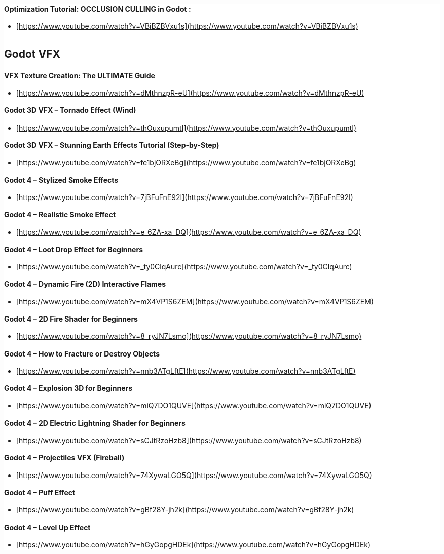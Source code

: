 
**Optimization Tutorial: OCCLUSION CULLING in Godot :**

* [https://www.youtube.com/watch?v=VBiBZBVxu1s](https://www.youtube.com/watch?v=VBiBZBVxu1s)





## Godot VFX

**VFX Texture Creation: The ULTIMATE Guide**

* [https://www.youtube.com/watch?v=dMthnzpR-eU](https://www.youtube.com/watch?v=dMthnzpR-eU)

**Godot 3D VFX – Tornado Effect (Wind)**

* [https://www.youtube.com/watch?v=thOuxupumtI](https://www.youtube.com/watch?v=thOuxupumtI)

**Godot 3D VFX – Stunning Earth Effects Tutorial (Step-by-Step)**

* [https://www.youtube.com/watch?v=fe1bjORXeBg](https://www.youtube.com/watch?v=fe1bjORXeBg)

**Godot 4 – Stylized Smoke Effects**

* [https://www.youtube.com/watch?v=7jBFuFnE92I](https://www.youtube.com/watch?v=7jBFuFnE92I)

**Godot 4 – Realistic Smoke Effect**

* [https://www.youtube.com/watch?v=e_6ZA-xa_DQ](https://www.youtube.com/watch?v=e_6ZA-xa_DQ)

**Godot 4 – Loot Drop Effect for Beginners**

* [https://www.youtube.com/watch?v=_ty0ClqAurc](https://www.youtube.com/watch?v=_ty0ClqAurc)

**Godot 4 – Dynamic Fire (2D) Interactive Flames**

* [https://www.youtube.com/watch?v=mX4VP1S6ZEM](https://www.youtube.com/watch?v=mX4VP1S6ZEM)

**Godot 4 – 2D Fire Shader for Beginners**

* [https://www.youtube.com/watch?v=8_ryJN7Lsmo](https://www.youtube.com/watch?v=8_ryJN7Lsmo)

**Godot 4 – How to Fracture or Destroy Objects**

* [https://www.youtube.com/watch?v=nnb3ATgLftE](https://www.youtube.com/watch?v=nnb3ATgLftE)

**Godot 4 – Explosion 3D for Beginners**

* [https://www.youtube.com/watch?v=miQ7DO1QUVE](https://www.youtube.com/watch?v=miQ7DO1QUVE)

**Godot 4 – 2D Electric Lightning Shader for Beginners**

* [https://www.youtube.com/watch?v=sCJtRzoHzb8](https://www.youtube.com/watch?v=sCJtRzoHzb8)

**Godot 4 – Projectiles VFX (Fireball)**

* [https://www.youtube.com/watch?v=74XywaLGO5Q](https://www.youtube.com/watch?v=74XywaLGO5Q)

**Godot 4 – Puff Effect**

* [https://www.youtube.com/watch?v=gBf28Y-jh2k](https://www.youtube.com/watch?v=gBf28Y-jh2k)

**Godot 4 – Level Up Effect**

* [https://www.youtube.com/watch?v=hGyGopgHDEk](https://www.youtube.com/watch?v=hGyGopgHDEk)
